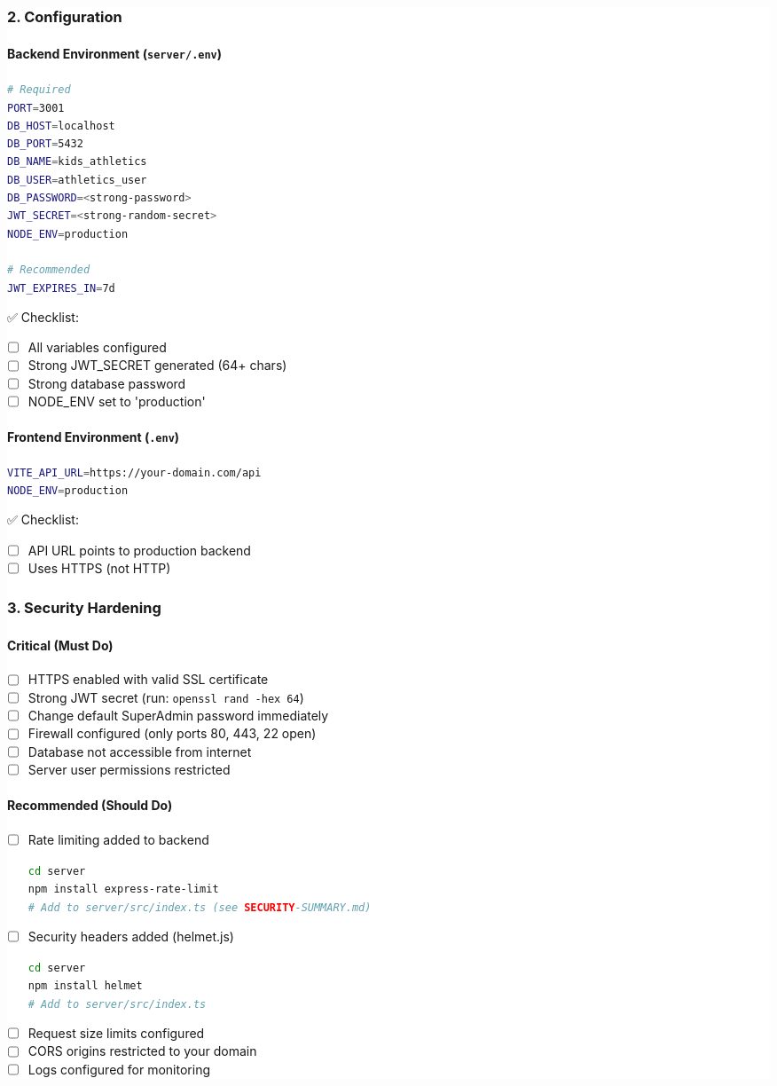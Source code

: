 ### 2. Configuration

#### Backend Environment (`server/.env`)
```bash
# Required
PORT=3001
DB_HOST=localhost
DB_PORT=5432
DB_NAME=kids_athletics
DB_USER=athletics_user
DB_PASSWORD=<strong-password>
JWT_SECRET=<strong-random-secret>
NODE_ENV=production

# Recommended
JWT_EXPIRES_IN=7d
```

✅ Checklist:
- [ ] All variables configured
- [ ] Strong JWT_SECRET generated (64+ chars)
- [ ] Strong database password
- [ ] NODE_ENV set to 'production'

#### Frontend Environment (`.env`)
```bash
VITE_API_URL=https://your-domain.com/api
NODE_ENV=production
```

✅ Checklist:
- [ ] API URL points to production backend
- [ ] Uses HTTPS (not HTTP)

### 3. Security Hardening

#### Critical (Must Do)
- [ ] HTTPS enabled with valid SSL certificate
- [ ] Strong JWT secret (run: `openssl rand -hex 64`)
- [ ] Change default SuperAdmin password immediately
- [ ] Firewall configured (only ports 80, 443, 22 open)
- [ ] Database not accessible from internet
- [ ] Server user permissions restricted

#### Recommended (Should Do)
- [ ] Rate limiting added to backend
  ```bash
  cd server
  npm install express-rate-limit
  # Add to server/src/index.ts (see SECURITY-SUMMARY.md)
  ```
- [ ] Security headers added (helmet.js)
  ```bash
  cd server
  npm install helmet
  # Add to server/src/index.ts
  ```
- [ ] Request size limits configured
- [ ] CORS origins restricted to your domain
- [ ] Logs configured for monitoring

